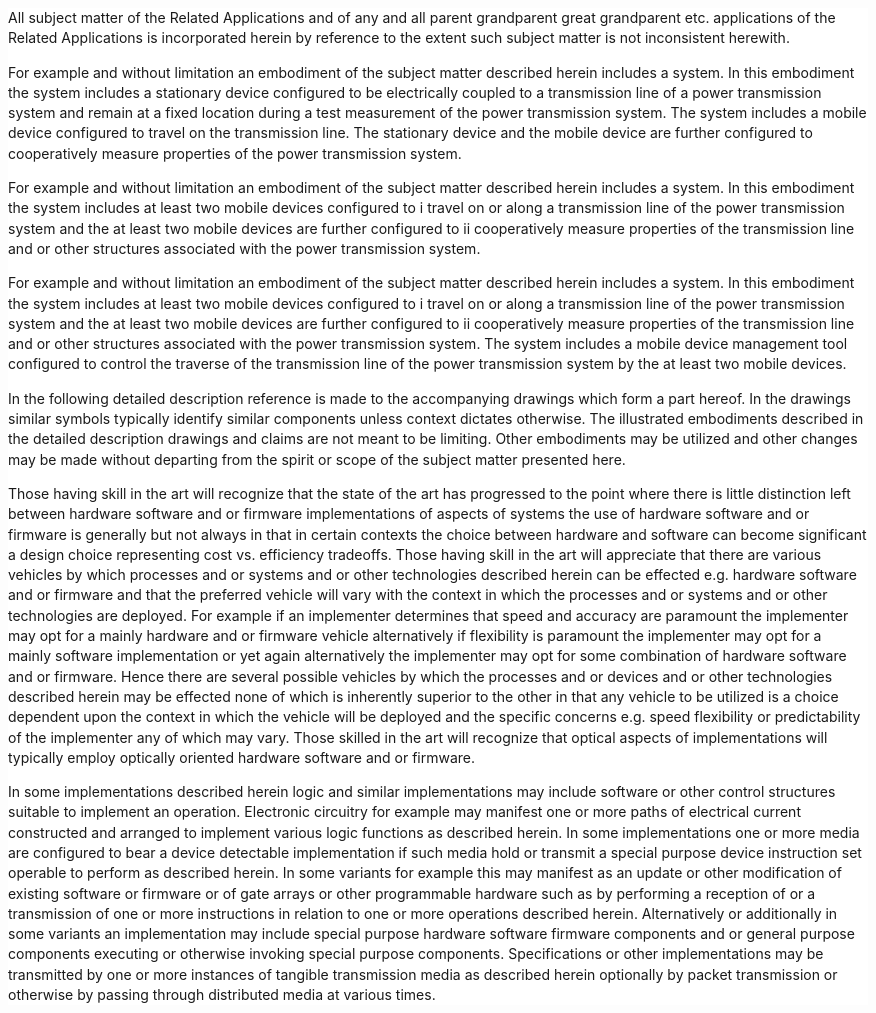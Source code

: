 All subject matter of the Related Applications and of any and all parent grandparent great grandparent etc. applications of the Related Applications is incorporated herein by reference to the extent such subject matter is not inconsistent herewith.

For example and without limitation an embodiment of the subject matter described herein includes a system. In this embodiment the system includes a stationary device configured to be electrically coupled to a transmission line of a power transmission system and remain at a fixed location during a test measurement of the power transmission system. The system includes a mobile device configured to travel on the transmission line. The stationary device and the mobile device are further configured to cooperatively measure properties of the power transmission system.

For example and without limitation an embodiment of the subject matter described herein includes a system. In this embodiment the system includes at least two mobile devices configured to i travel on or along a transmission line of the power transmission system and the at least two mobile devices are further configured to ii cooperatively measure properties of the transmission line and or other structures associated with the power transmission system.

For example and without limitation an embodiment of the subject matter described herein includes a system. In this embodiment the system includes at least two mobile devices configured to i travel on or along a transmission line of the power transmission system and the at least two mobile devices are further configured to ii cooperatively measure properties of the transmission line and or other structures associated with the power transmission system. The system includes a mobile device management tool configured to control the traverse of the transmission line of the power transmission system by the at least two mobile devices.

In the following detailed description reference is made to the accompanying drawings which form a part hereof. In the drawings similar symbols typically identify similar components unless context dictates otherwise. The illustrated embodiments described in the detailed description drawings and claims are not meant to be limiting. Other embodiments may be utilized and other changes may be made without departing from the spirit or scope of the subject matter presented here.

Those having skill in the art will recognize that the state of the art has progressed to the point where there is little distinction left between hardware software and or firmware implementations of aspects of systems the use of hardware software and or firmware is generally but not always in that in certain contexts the choice between hardware and software can become significant a design choice representing cost vs. efficiency tradeoffs. Those having skill in the art will appreciate that there are various vehicles by which processes and or systems and or other technologies described herein can be effected e.g. hardware software and or firmware and that the preferred vehicle will vary with the context in which the processes and or systems and or other technologies are deployed. For example if an implementer determines that speed and accuracy are paramount the implementer may opt for a mainly hardware and or firmware vehicle alternatively if flexibility is paramount the implementer may opt for a mainly software implementation or yet again alternatively the implementer may opt for some combination of hardware software and or firmware. Hence there are several possible vehicles by which the processes and or devices and or other technologies described herein may be effected none of which is inherently superior to the other in that any vehicle to be utilized is a choice dependent upon the context in which the vehicle will be deployed and the specific concerns e.g. speed flexibility or predictability of the implementer any of which may vary. Those skilled in the art will recognize that optical aspects of implementations will typically employ optically oriented hardware software and or firmware.

In some implementations described herein logic and similar implementations may include software or other control structures suitable to implement an operation. Electronic circuitry for example may manifest one or more paths of electrical current constructed and arranged to implement various logic functions as described herein. In some implementations one or more media are configured to bear a device detectable implementation if such media hold or transmit a special purpose device instruction set operable to perform as described herein. In some variants for example this may manifest as an update or other modification of existing software or firmware or of gate arrays or other programmable hardware such as by performing a reception of or a transmission of one or more instructions in relation to one or more operations described herein. Alternatively or additionally in some variants an implementation may include special purpose hardware software firmware components and or general purpose components executing or otherwise invoking special purpose components. Specifications or other implementations may be transmitted by one or more instances of tangible transmission media as described herein optionally by packet transmission or otherwise by passing through distributed media at various times.
